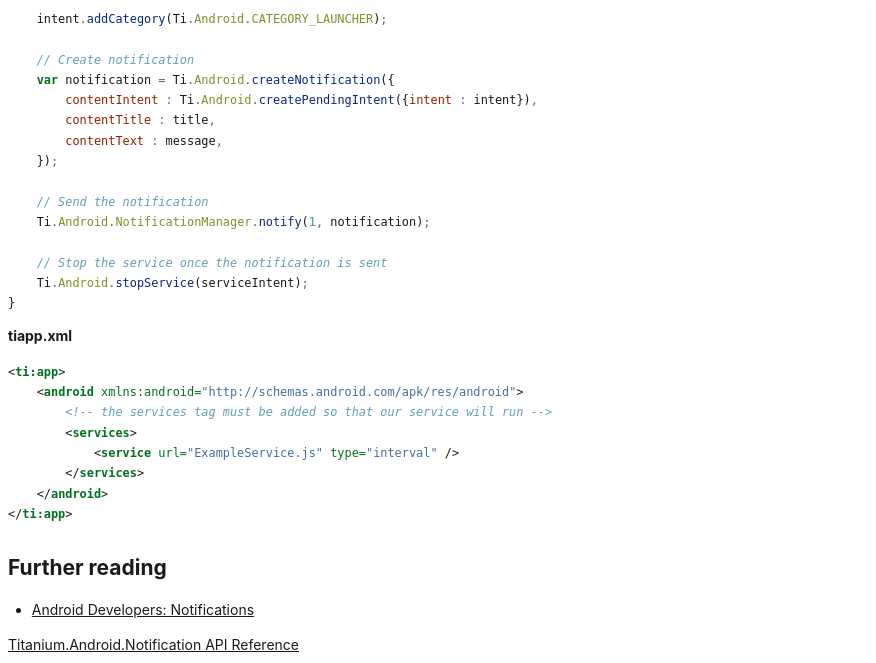 ```javascript
    intent.addCategory(Ti.Android.CATEGORY_LAUNCHER);

    // Create notification
    var notification = Ti.Android.createNotification({
        contentIntent : Ti.Android.createPendingIntent({intent : intent}),
        contentTitle : title,
        contentText : message,
    });

    // Send the notification
    Ti.Android.NotificationManager.notify(1, notification);

    // Stop the service once the notification is sent
    Ti.Android.stopService(serviceIntent);
}
```

**tiapp.xml**

```xml
<ti:app>
    <android xmlns:android="http://schemas.android.com/apk/res/android">
        <!-- the services tag must be added so that our service will run -->
        <services>
            <service url="ExampleService.js" type="interval" />
        </services>
    </android>
</ti:app>
```

## Further reading

* [Android Developers: Notifications](http://developer.android.com/design/patterns/notifications.html)

[Titanium.Android.Notification API Reference](#!/api/Titanium.Android.Notification)
